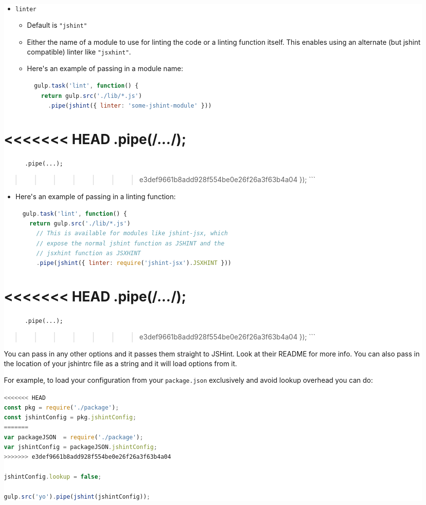 - `linter`
  - Default is `"jshint"`
  - Either the name of a module to use for linting the code or a linting function itself. This enables using an alternate (but jshint compatible) linter like `"jsxhint"`.
  - Here's an example of passing in a module name:

    ```js
      gulp.task('lint', function() {
        return gulp.src('./lib/*.js')
          .pipe(jshint({ linter: 'some-jshint-module' }))
<<<<<<< HEAD
          .pipe(/*...*/);
=======
          .pipe(...);
>>>>>>> e3def9661b8add928f554be0e26f26a3f63b4a04
      });
    ```

  - Here's an example of passing in a linting function:

    ```js
      gulp.task('lint', function() {
        return gulp.src('./lib/*.js')
          // This is available for modules like jshint-jsx, which
          // expose the normal jshint function as JSHINT and the
          // jsxhint function as JSXHINT
          .pipe(jshint({ linter: require('jshint-jsx').JSXHINT }))
<<<<<<< HEAD
          .pipe(/*...*/);
=======
          .pipe(...);
>>>>>>> e3def9661b8add928f554be0e26f26a3f63b4a04
      });
    ```

You can pass in any other options and it passes them straight to JSHint. Look at their README for more info. You can also pass in the location of your jshintrc file as a string and it will load options from it.

For example, to load your configuration from your `package.json` exclusively and avoid lookup overhead you can do:

```js
<<<<<<< HEAD
const pkg = require('./package');
const jshintConfig = pkg.jshintConfig;
=======
var packageJSON  = require('./package');
var jshintConfig = packageJSON.jshintConfig;
>>>>>>> e3def9661b8add928f554be0e26f26a3f63b4a04

jshintConfig.lookup = false;

gulp.src('yo').pipe(jshint(jshintConfig));
```
